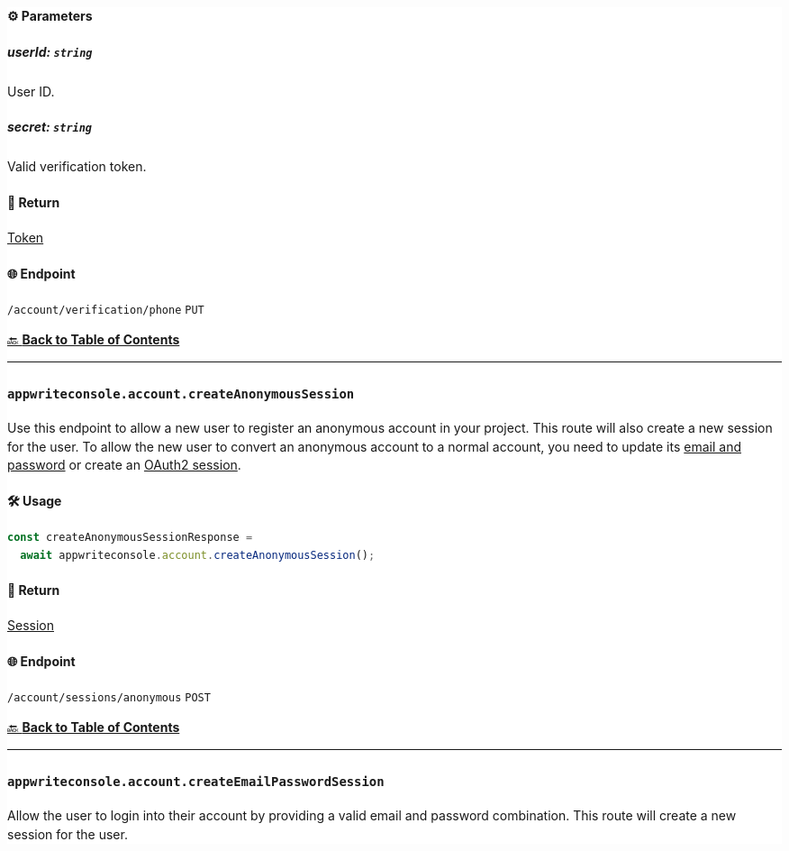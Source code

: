 #### ⚙️ Parameters<a id="⚙️-parameters"></a>

##### userId: `string`<a id="userid-string"></a>

User ID.

##### secret: `string`<a id="secret-string"></a>

Valid verification token.

#### 🔄 Return<a id="🔄-return"></a>

[Token](./models/token.ts)

#### 🌐 Endpoint<a id="🌐-endpoint"></a>

`/account/verification/phone` `PUT`

[🔙 **Back to Table of Contents**](#table-of-contents)

---


### `appwriteconsole.account.createAnonymousSession`<a id="appwriteconsoleaccountcreateanonymoussession"></a>

Use this endpoint to allow a new user to register an anonymous account in your project. This route will also create a new session for the user. To allow the new user to convert an anonymous account to a normal account, you need to update its [email and password](https://appwrite.io/docs/references/cloud/client-web/account#updateEmail) or create an [OAuth2 session](https://appwrite.io/docs/references/cloud/client-web/account#CreateOAuth2Session).

#### 🛠️ Usage<a id="🛠️-usage"></a>

```typescript
const createAnonymousSessionResponse =
  await appwriteconsole.account.createAnonymousSession();
```

#### 🔄 Return<a id="🔄-return"></a>

[Session](./models/session.ts)

#### 🌐 Endpoint<a id="🌐-endpoint"></a>

`/account/sessions/anonymous` `POST`

[🔙 **Back to Table of Contents**](#table-of-contents)

---


### `appwriteconsole.account.createEmailPasswordSession`<a id="appwriteconsoleaccountcreateemailpasswordsession"></a>

Allow the user to login into their account by providing a valid email and password combination. This route will create a new session for the user.
